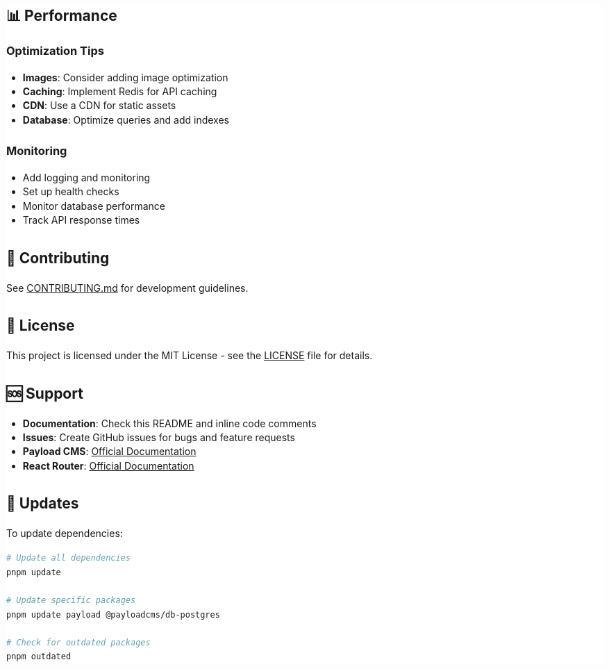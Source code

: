 ## 📊 Performance

### Optimization Tips

- **Images**: Consider adding image optimization
- **Caching**: Implement Redis for API caching
- **CDN**: Use a CDN for static assets
- **Database**: Optimize queries and add indexes

### Monitoring

- Add logging and monitoring
- Set up health checks
- Monitor database performance
- Track API response times

## 🤝 Contributing

See [CONTRIBUTING.md](./CONTRIBUTING.md) for development guidelines.

## 📄 License

This project is licensed under the MIT License - see the [LICENSE](./LICENSE) file for details.

## 🆘 Support

- **Documentation**: Check this README and inline code comments
- **Issues**: Create GitHub issues for bugs and feature requests
- **Payload CMS**: [Official Documentation](https://payloadcms.com/docs)
- **React Router**: [Official Documentation](https://reactrouter.com)

## 🔄 Updates

To update dependencies:

```bash
# Update all dependencies
pnpm update

# Update specific packages
pnpm update payload @payloadcms/db-postgres

# Check for outdated packages
pnpm outdated
```

